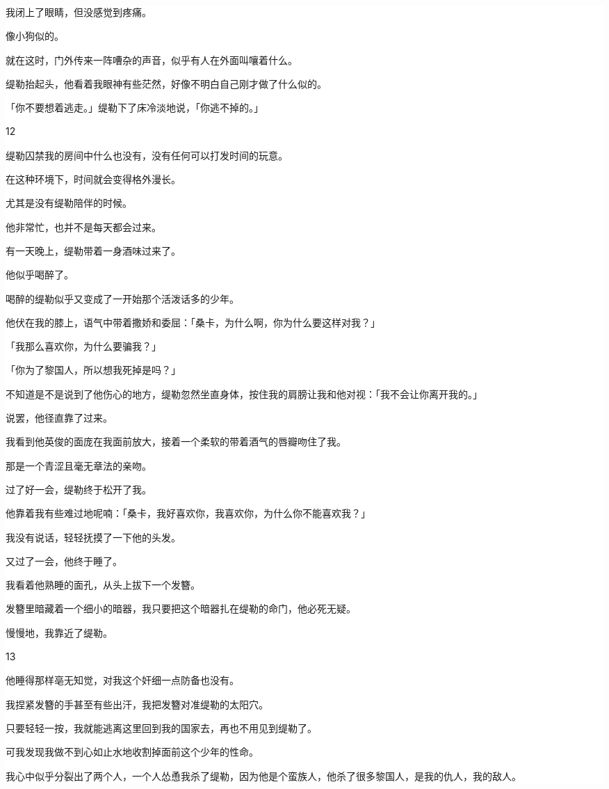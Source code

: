 我闭上了眼睛，但没感觉到疼痛。

像小狗似的。

就在这时，门外传来一阵嘈杂的声音，似乎有人在外面叫嚷着什么。

缇勒抬起头，他看着我眼神有些茫然，好像不明白自己刚才做了什么似的。

「你不要想着逃走。」缇勒下了床冷淡地说，「你逃不掉的。」

12

缇勒囚禁我的房间中什么也没有，没有任何可以打发时间的玩意。

在这种环境下，时间就会变得格外漫长。

尤其是没有缇勒陪伴的时候。

他非常忙，也并不是每天都会过来。

有一天晚上，缇勒带着一身酒味过来了。

他似乎喝醉了。

喝醉的缇勒似乎又变成了一开始那个活泼话多的少年。

他伏在我的膝上，语气中带着撒娇和委屈：「桑卡，为什么啊，你为什么要这样对我？」

「我那么喜欢你，为什么要骗我？」

「你为了黎国人，所以想我死掉是吗？」

不知道是不是说到了他伤心的地方，缇勒忽然坐直身体，按住我的肩膀让我和他对视：「我不会让你离开我的。」

说罢，他径直靠了过来。

我看到他英俊的面庞在我面前放大，接着一个柔软的带着酒气的唇瓣吻住了我。

那是一个青涩且毫无章法的亲吻。

过了好一会，缇勒终于松开了我。

他靠着我有些难过地呢喃：「桑卡，我好喜欢你，我喜欢你，为什么你不能喜欢我？」

我没有说话，轻轻抚摸了一下他的头发。

又过了一会，他终于睡了。

我看着他熟睡的面孔，从头上拔下一个发簪。

发簪里暗藏着一个细小的暗器，我只要把这个暗器扎在缇勒的命门，他必死无疑。

慢慢地，我靠近了缇勒。

13

他睡得那样亳无知觉，对我这个奸细一点防备也没有。

我捏紧发簪的手甚至有些出汗，我把发簪对准缇勒的太阳穴。

只要轻轻一按，我就能逃离这里回到我的国家去，再也不用见到缇勒了。

可我发现我做不到心如止水地收割掉面前这个少年的性命。

我心中似乎分裂出了两个人，一个人怂恿我杀了缇勒，因为他是个蛮族人，他杀了很多黎国人，是我的仇人，我的敌人。
